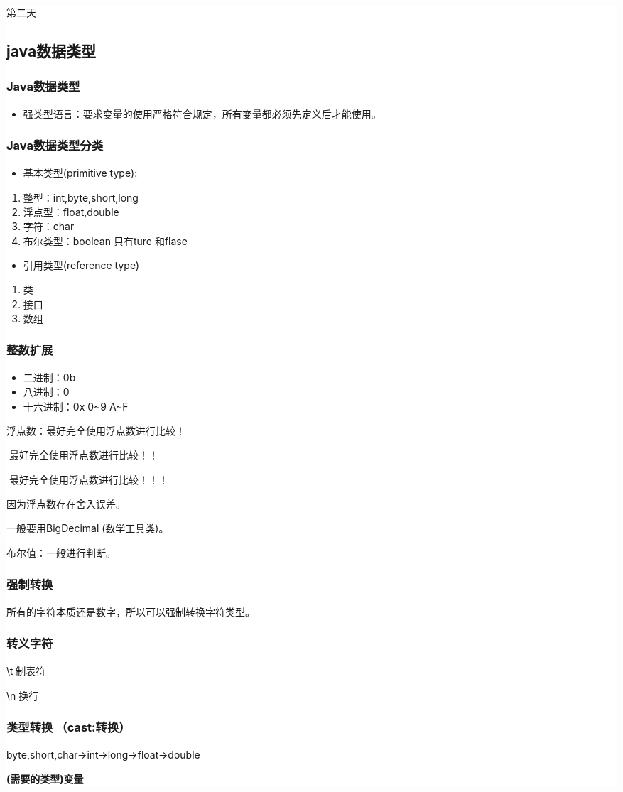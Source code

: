 第二天

## java数据类型

### Java数据类型

+ 强类型语言：要求变量的使用严格符合规定，所有变量都必须先定义后才能使用。

### Java数据类型分类

- 基本类型(primitive type):

1. 整型：int,byte,short,long
2. 浮点型：float,double
3. 字符：char
4. 布尔类型：boolean   只有ture 和flase

- 引用类型(reference type)

1. 类
2. 接口
3. 数组

### 整数扩展

- 二进制：0b
- 八进制：0
- 十六进制：0x     0~9 A~F

浮点数：最好完全使用浮点数进行比较！

​				最好完全使用浮点数进行比较！！

​				最好完全使用浮点数进行比较！！！

因为浮点数存在舍入误差。

一般要用BigDecimal (数学工具类)。

布尔值：一般进行判断。

### 强制转换

所有的字符本质还是数字，所以可以强制转换字符类型。

### 转义字符

\t 制表符

\n 换行

###  类型转换 （cast:转换）

byte,short,char->int->long->float->double

**(需要的类型)变量**
